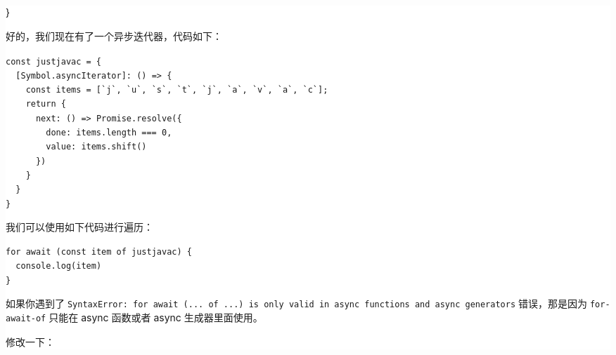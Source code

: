  }</code></pre>
<p>好的，我们现在有了一个异步迭代器，代码如下：</p>
<div class="widget-codetool" style="display:none;">
      <div class="widget-codetool--inner">
      <span class="selectCode code-tool" data-toggle="tooltip" data-placement="top" title="" data-original-title="全选"></span>
      <span type="button" class="copyCode code-tool" data-toggle="tooltip" data-placement="top" data-clipboard-text="const justjavac = {
  [Symbol.asyncIterator]: () => {
    const items = [`j`, `u`, `s`, `t`, `j`, `a`, `v`, `a`, `c`];
    return {
      next: () => Promise.resolve({
        done: items.length === 0,
        value: items.shift()
      })
    }
  }
}" title="" data-original-title="复制"></span>
      <span type="button" class="saveToNote code-tool" data-toggle="tooltip" data-placement="top" title="" data-original-title="放进笔记"></span>
      </div>
      </div><pre class="javascript hljs"><code class="js"><span class="hljs-keyword">const</span> justjavac = {
  [<span class="hljs-built_in">Symbol</span>.asyncIterator]: <span class="hljs-function"><span class="hljs-params">()</span> =&gt;</span> {
    <span class="hljs-keyword">const</span> items = [<span class="hljs-string">`j`</span>, <span class="hljs-string">`u`</span>, <span class="hljs-string">`s`</span>, <span class="hljs-string">`t`</span>, <span class="hljs-string">`j`</span>, <span class="hljs-string">`a`</span>, <span class="hljs-string">`v`</span>, <span class="hljs-string">`a`</span>, <span class="hljs-string">`c`</span>];
    <span class="hljs-keyword">return</span> {
      <span class="hljs-attr">next</span>: <span class="hljs-function"><span class="hljs-params">()</span> =&gt;</span> <span class="hljs-built_in">Promise</span>.resolve({
        <span class="hljs-attr">done</span>: items.length === <span class="hljs-number">0</span>,
        <span class="hljs-attr">value</span>: items.shift()
      })
    }
  }
}</code></pre>
<p>我们可以使用如下代码进行遍历：</p>
<div class="widget-codetool" style="display:none;">
      <div class="widget-codetool--inner">
      <span class="selectCode code-tool" data-toggle="tooltip" data-placement="top" title="" data-original-title="全选"></span>
      <span type="button" class="copyCode code-tool" data-toggle="tooltip" data-placement="top" data-clipboard-text="for await (const item of justjavac) {
  console.log(item)
}" title="" data-original-title="复制"></span>
      <span type="button" class="saveToNote code-tool" data-toggle="tooltip" data-placement="top" title="" data-original-title="放进笔记"></span>
      </div>
      </div><pre class="javascript hljs"><code class="js"><span class="hljs-keyword">for</span> <span class="hljs-keyword">await</span> (<span class="hljs-keyword">const</span> item <span class="hljs-keyword">of</span> justjavac) {
  <span class="hljs-built_in">console</span>.log(item)
}</code></pre>
<p>如果你遇到了 <code>SyntaxError: for await (... of ...) is only valid in async functions and async generators</code> 错误，那是因为 <code>for-await-of</code> 只能在 async 函数或者 async 生成器里面使用。</p>
<p>修改一下：</p>
<div class="widget-codetool" style="display:none;">
      <div class="widget-codetool--inner">
      <span class="selectCode code-tool" data-toggle="tooltip" data-placement="top" title="" data-original-title="全选"></span>
      <span type="button" class="copyCode code-tool" data-toggle="tooltip" data-placement="top" data-clipboard-text="(async function(){
  for await (const item of justjavac) {
    console.log(item)
  }

  [Symbol.iterator]: () => {
  [<span class="hljs-built_in">Symbol</span>.iterator]: <span class="hljs-function"><span class="hljs-params">()</span> =&gt;</span> {
